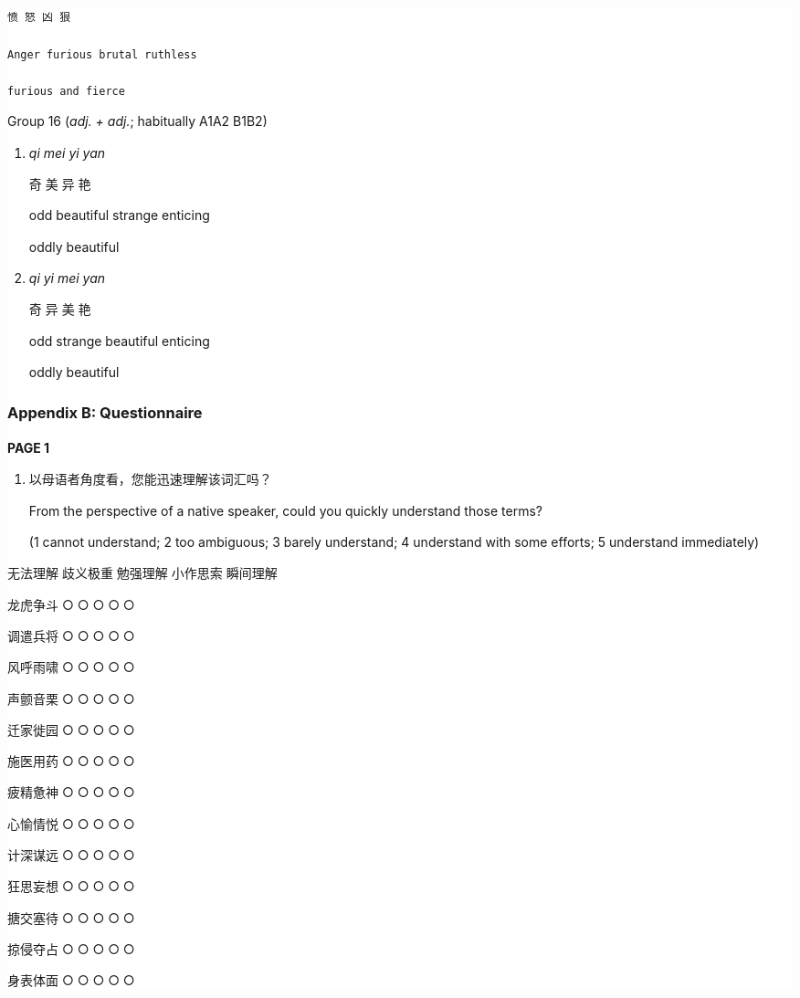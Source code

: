     愤 怒 凶 狠

    Anger furious brutal ruthless

    furious and fierce

Group 16 (*adj. + adj.*; habitually A1A2 B1B2)

1.  *qi*   *mei*   *yi*   *yan*

    奇 美 异 艳

    odd beautiful strange enticing

    oddly beautiful

2.  *qi*   *yi*  *mei*  *yan*

    奇 异 美 艳

    odd strange beautiful enticing

    oddly beautiful

### Appendix B: Questionnaire

**PAGE 1**

1.  以母语者角度看，您能迅速理解该词汇吗？

    From the perspective of a native speaker, could you quickly understand those
    terms?

    (1 cannot understand; 2 too ambiguous; 3 barely understand; 4 understand
    with some efforts; 5 understand immediately)

无法理解 歧义极重 勉强理解 小作思索 瞬间理解

龙虎争斗 ○ ○ ○ ○ ○

调遣兵将 ○ ○ ○ ○ ○

风呼雨啸 ○ ○ ○ ○ ○

声颤音栗 ○ ○ ○ ○ ○

迁家徙园 ○ ○ ○ ○ ○

施医用药 ○ ○ ○ ○ ○

疲精惫神 ○ ○ ○ ○ ○

心愉情悦 ○ ○ ○ ○ ○

计深谋远 ○ ○ ○ ○ ○

狂思妄想 ○ ○ ○ ○ ○

搪交塞待 ○ ○ ○ ○ ○

掠侵夺占 ○ ○ ○ ○ ○

身表体面 ○ ○ ○ ○ ○
